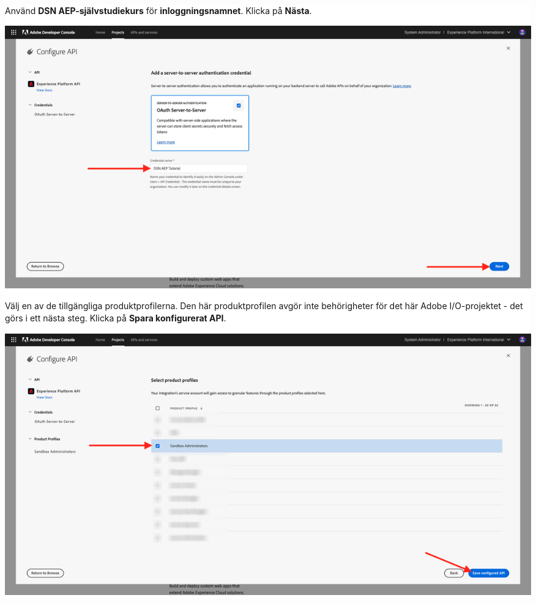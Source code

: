 Använd **DSN AEP-självstudiekurs** för **inloggningsnamnet**. Klicka på **Nästa**.

![Skapa sandlåda](./assets/images/io4.png)

Välj en av de tillgängliga produktprofilerna. Den här produktprofilen avgör inte behörigheter för det här Adobe I/O-projektet - det görs i ett nästa steg. Klicka på **Spara konfigurerat API**.

![Skapa sandlåda](./assets/images/io5.png)
